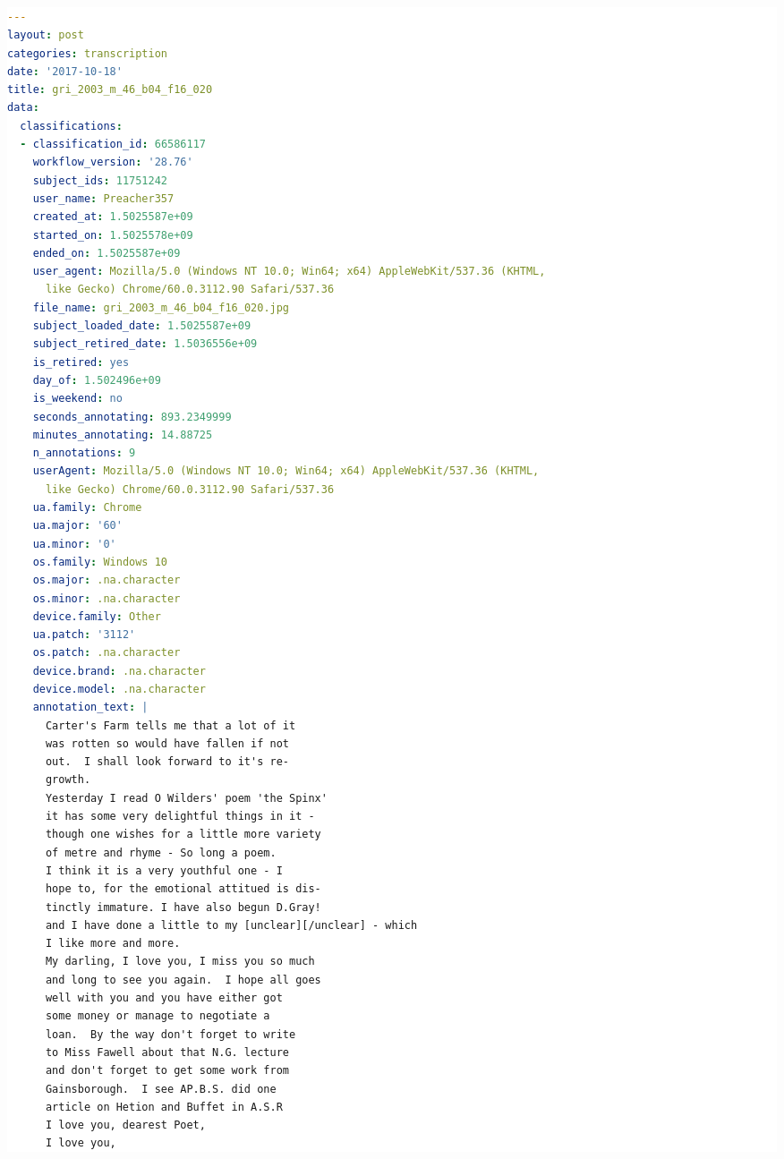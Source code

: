 ```yaml
---
layout: post
categories: transcription
date: '2017-10-18'
title: gri_2003_m_46_b04_f16_020
data:
  classifications:
  - classification_id: 66586117
    workflow_version: '28.76'
    subject_ids: 11751242
    user_name: Preacher357
    created_at: 1.5025587e+09
    started_on: 1.5025578e+09
    ended_on: 1.5025587e+09
    user_agent: Mozilla/5.0 (Windows NT 10.0; Win64; x64) AppleWebKit/537.36 (KHTML,
      like Gecko) Chrome/60.0.3112.90 Safari/537.36
    file_name: gri_2003_m_46_b04_f16_020.jpg
    subject_loaded_date: 1.5025587e+09
    subject_retired_date: 1.5036556e+09
    is_retired: yes
    day_of: 1.502496e+09
    is_weekend: no
    seconds_annotating: 893.2349999
    minutes_annotating: 14.88725
    n_annotations: 9
    userAgent: Mozilla/5.0 (Windows NT 10.0; Win64; x64) AppleWebKit/537.36 (KHTML,
      like Gecko) Chrome/60.0.3112.90 Safari/537.36
    ua.family: Chrome
    ua.major: '60'
    ua.minor: '0'
    os.family: Windows 10
    os.major: .na.character
    os.minor: .na.character
    device.family: Other
    ua.patch: '3112'
    os.patch: .na.character
    device.brand: .na.character
    device.model: .na.character
    annotation_text: |
      Carter's Farm tells me that a lot of it
      was rotten so would have fallen if not
      out.  I shall look forward to it's re-
      growth.
      Yesterday I read O Wilders' poem 'the Spinx'
      it has some very delightful things in it -
      though one wishes for a little more variety
      of metre and rhyme - So long a poem.
      I think it is a very youthful one - I
      hope to, for the emotional attitued is dis-
      tinctly immature. I have also begun D.Gray!
      and I have done a little to my [unclear][/unclear] - which
      I like more and more.
      My darling, I love you, I miss you so much
      and long to see you again.  I hope all goes
      well with you and you have either got
      some money or manage to negotiate a
      loan.  By the way don't forget to write
      to Miss Fawell about that N.G. lecture
      and don't forget to get some work from
      Gainsborough.  I see AP.B.S. did one
      article on Hetion and Buffet in A.S.R
      I love you, dearest Poet,
      I love you,
```